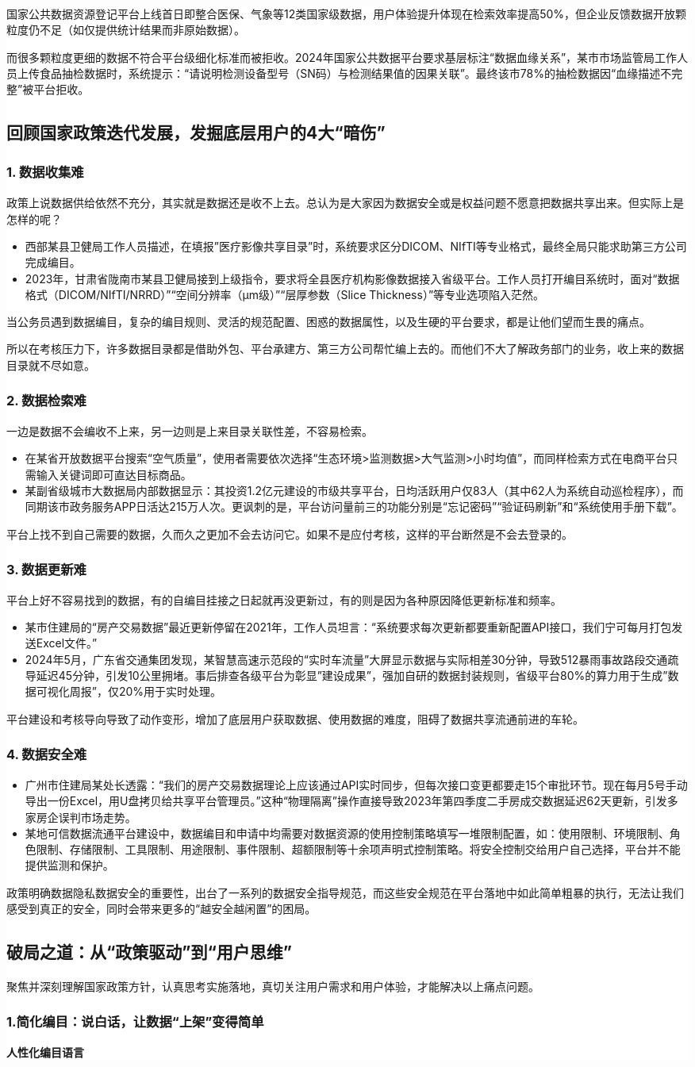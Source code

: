 国家公共数据资源登记平台上线首日即整合医保、气象等12类国家级数据，用户体验提升体现在检索效率提高50%，但企业反馈数据开放颗粒度仍不足（如仅提供统计结果而非原始数据）。

而很多颗粒度更细的数据不符合平台级细化标准而被拒收。2024年国家公共数据平台要求基层标注“数据血缘关系”，某市市场监管局工作人员上传食品抽检数据时，系统提示：“请说明检测设备型号（SN码）与检测结果值的因果关联”。最终该市78%的抽检数据因“血缘描述不完整”被平台拒收。

## 回顾国家政策迭代发展，发掘底层用户的4大“暗伤”

### 1\. 数据收集难

政策上说数据供给依然不充分，其实就是数据还是收不上去。总认为是大家因为数据安全或是权益问题不愿意把数据共享出来。但实际上是怎样的呢？

*   西部某县卫健局工作人员描述，在填报”医疗影像共享目录”时，系统要求区分DICOM、NIfTI等专业格式，最终全局只能求助第三方公司完成编目。
*   2023年，甘肃省陇南市某县卫健局接到上级指令，要求将全县医疗机构影像数据接入省级平台。工作人员打开编目系统时，面对“数据格式（DICOM/NIfTI/NRRD）”“空间分辨率（μm级）”“层厚参数（Slice Thickness）”等专业选项陷入茫然。

当公务员遇到数据编目，复杂的编目规则、灵活的规范配置、困惑的数据属性，以及生硬的平台要求，都是让他们望而生畏的痛点。

所以在考核压力下，许多数据目录都是借助外包、平台承建方、第三方公司帮忙编上去的。而他们不大了解政务部门的业务，收上来的数据目录就不尽如意。

### 2\. 数据检索难

一边是数据不会编收不上来，另一边则是上来目录关联性差，不容易检索。

*   在某省开放数据平台搜索“空气质量”，使用者需要依次选择“生态环境>监测数据>大气监测>小时均值”，而同样检索方式在电商平台只需输入关键词即可直达目标商品。
*   某副省级城市大数据局内部数据显示：其投资1.2亿元建设的市级共享平台，日均活跃用户仅83人（其中62人为系统自动巡检程序），而同期该市政务服务APP日活达215万人次。更讽刺的是，平台访问量前三的功能分别是“忘记密码”“验证码刷新”和“系统使用手册下载”。

平台上找不到自己需要的数据，久而久之更加不会去访问它。如果不是应付考核，这样的平台断然是不会去登录的。

### 3\. 数据更新难

平台上好不容易找到的数据，有的自编目挂接之日起就再没更新过，有的则是因为各种原因降低更新标准和频率。

*   某市住建局的“房产交易数据”最近更新停留在2021年，工作人员坦言：“系统要求每次更新都要重新配置API接口，我们宁可每月打包发送Excel文件。”
*   2024年5月，广东省交通集团发现，某智慧高速示范段的“实时车流量”大屏显示数据与实际相差30分钟，导致512暴雨事故路段交通疏导延迟45分钟，引发10公里拥堵。事后排查各级平台为彰显”建设成果”，强加自研的数据封装规则，省级平台80%的算力用于生成”数据可视化周报”，仅20%用于实时处理。

平台建设和考核导向导致了动作变形，增加了底层用户获取数据、使用数据的难度，阻碍了数据共享流通前进的车轮。

### 4\. 数据安全难

*   广州市住建局某处长透露：“我们的房产交易数据理论上应该通过API实时同步，但每次接口变更都要走15个审批环节。现在每月5号手动导出一份Excel，用U盘拷贝给共享平台管理员。”这种“物理隔离”操作直接导致2023年第四季度二手房成交数据延迟62天更新，引发多家房企误判市场走势。
*   某地可信数据流通平台建设中，数据编目和申请中均需要对数据资源的使用控制策略填写一堆限制配置，如：使用限制、环境限制、角色限制、存储限制、工具限制、用途限制、事件限制、超额限制等十余项声明式控制策略。将安全控制交给用户自己选择，平台并不能提供监测和保护。

政策明确数据隐私数据安全的重要性，出台了一系列的数据安全指导规范，而这些安全规范在平台落地中如此简单粗暴的执行，无法让我们感受到真正的安全，同时会带来更多的“越安全越闲置”的困局。

## 破局之道：从“政策驱动”到“用户思维”

聚焦并深刻理解国家政策方针，认真思考实施落地，真切关注用户需求和用户体验，才能解决以上痛点问题。

### 1.简化编目：说白话，让数据“上架”变得简单

**人性化编目语言**
